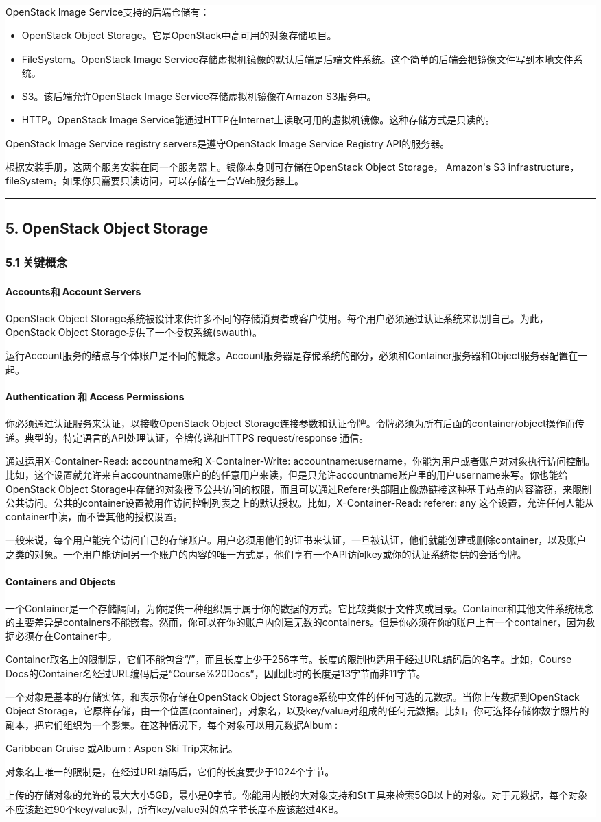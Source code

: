 OpenStack Image Service支持的后端仓储有：

- OpenStack Object Storage。它是OpenStack中高可用的对象存储项目。

- FileSystem。OpenStack Image Service存储虚拟机镜像的默认后端是后端文件系统。这个简单的后端会把镜像文件写到本地文件系统。

- S3。该后端允许OpenStack Image Service存储虚拟机镜像在Amazon S3服务中。

- HTTP。OpenStack Image Service能通过HTTP在Internet上读取可用的虚拟机镜像。这种存储方式是只读的。

OpenStack Image Service registry servers是遵守OpenStack Image Service Registry API的服务器。

根据安装手册，这两个服务安装在同一个服务器上。镜像本身则可存储在OpenStack Object Storage， Amazon's S3 infrastructure，fileSystem。如果你只需要只读访问，可以存储在一台Web服务器上。

---

## 5. OpenStack Object Storage

### 5.1 关键概念

#### Accounts和 Account Servers

OpenStack Object Storage系统被设计来供许多不同的存储消费者或客户使用。每个用户必须通过认证系统来识别自己。为此，OpenStack Object Storage提供了一个授权系统(swauth)。

运行Account服务的结点与个体账户是不同的概念。Account服务器是存储系统的部分，必须和Container服务器和Object服务器配置在一起。

#### Authentication 和 Access Permissions

你必须通过认证服务来认证，以接收OpenStack Object Storage连接参数和认证令牌。令牌必须为所有后面的container/object操作而传递。典型的，特定语言的API处理认证，令牌传递和HTTPS request/response 通信。

通过运用X-Container-Read: accountname和 X-Container-Write: accountname:username，你能为用户或者账户对对象执行访问控制。比如，这个设置就允许来自accountname账户的的任意用户来读，但是只允许accountname账户里的用户username来写。你也能给OpenStack Object Storage中存储的对象授予公共访问的权限，而且可以通过Referer头部阻止像热链接这种基于站点的内容盗窃，来限制公共访问。公共的container设置被用作访问控制列表之上的默认授权。比如，X-Container-Read: referer: any 这个设置，允许任何人能从container中读，而不管其他的授权设置。

一般来说，每个用户能完全访问自己的存储账户。用户必须用他们的证书来认证，一旦被认证，他们就能创建或删除container，以及账户之类的对象。一个用户能访问另一个账户的内容的唯一方式是，他们享有一个API访问key或你的认证系统提供的会话令牌。

#### Containers and Objects

一个Container是一个存储隔间，为你提供一种组织属于属于你的数据的方式。它比较类似于文件夹或目录。Container和其他文件系统概念的主要差异是containers不能嵌套。然而，你可以在你的账户内创建无数的containers。但是你必须在你的账户上有一个container，因为数据必须存在Container中。

Container取名上的限制是，它们不能包含“/”，而且长度上少于256字节。长度的限制也适用于经过URL编码后的名字。比如，Course Docs的Container名经过URL编码后是“Course%20Docs”，因此此时的长度是13字节而非11字节。

一个对象是基本的存储实体，和表示你存储在OpenStack Object Storage系统中文件的任何可选的元数据。当你上传数据到OpenStack Object Storage，它原样存储，由一个位置(container)，对象名，以及key/value对组成的任何元数据。比如，你可选择存储你数字照片的副本，把它们组织为一个影集。在这种情况下，每个对象可以用元数据Album :

Caribbean Cruise 或Album : Aspen Ski Trip来标记。

对象名上唯一的限制是，在经过URL编码后，它们的长度要少于1024个字节。

上传的存储对象的允许的最大大小5GB，最小是0字节。你能用内嵌的大对象支持和St工具来检索5GB以上的对象。对于元数据，每个对象不应该超过90个key/value对，所有key/value对的总字节长度不应该超过4KB。
